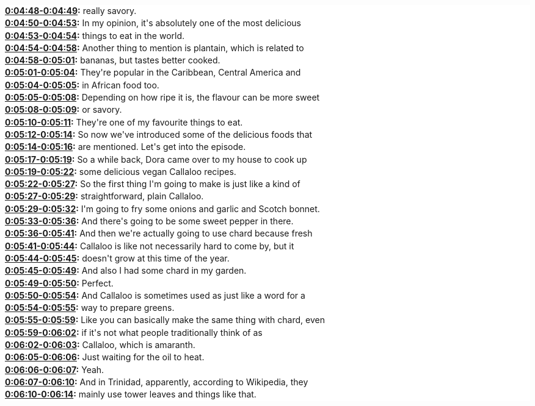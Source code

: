 **[0:04:48-0:04:49](https://soundcloud.com/farmerama-radio/cultivating-justice-episode-3#t=0:04:48):**  really savory.  
**[0:04:50-0:04:53](https://soundcloud.com/farmerama-radio/cultivating-justice-episode-3#t=0:04:50):**  In my opinion, it's absolutely one of the most delicious  
**[0:04:53-0:04:54](https://soundcloud.com/farmerama-radio/cultivating-justice-episode-3#t=0:04:53):**  things to eat in the world.  
**[0:04:54-0:04:58](https://soundcloud.com/farmerama-radio/cultivating-justice-episode-3#t=0:04:54):**  Another thing to mention is plantain, which is related to  
**[0:04:58-0:05:01](https://soundcloud.com/farmerama-radio/cultivating-justice-episode-3#t=0:04:58):**  bananas, but tastes better cooked.  
**[0:05:01-0:05:04](https://soundcloud.com/farmerama-radio/cultivating-justice-episode-3#t=0:05:01):**  They're popular in the Caribbean, Central America and  
**[0:05:04-0:05:05](https://soundcloud.com/farmerama-radio/cultivating-justice-episode-3#t=0:05:04):**  in African food too.  
**[0:05:05-0:05:08](https://soundcloud.com/farmerama-radio/cultivating-justice-episode-3#t=0:05:05):**  Depending on how ripe it is, the flavour can be more sweet  
**[0:05:08-0:05:09](https://soundcloud.com/farmerama-radio/cultivating-justice-episode-3#t=0:05:08):**  or savory.  
**[0:05:10-0:05:11](https://soundcloud.com/farmerama-radio/cultivating-justice-episode-3#t=0:05:10):**  They're one of my favourite things to eat.  
**[0:05:12-0:05:14](https://soundcloud.com/farmerama-radio/cultivating-justice-episode-3#t=0:05:12):**  So now we've introduced some of the delicious foods that  
**[0:05:14-0:05:16](https://soundcloud.com/farmerama-radio/cultivating-justice-episode-3#t=0:05:14):**  are mentioned. Let's get into the episode.  
**[0:05:17-0:05:19](https://soundcloud.com/farmerama-radio/cultivating-justice-episode-3#t=0:05:17):**  So a while back, Dora came over to my house to cook up  
**[0:05:19-0:05:22](https://soundcloud.com/farmerama-radio/cultivating-justice-episode-3#t=0:05:19):**  some delicious vegan Callaloo recipes.  
**[0:05:22-0:05:27](https://soundcloud.com/farmerama-radio/cultivating-justice-episode-3#t=0:05:22):**  So the first thing I'm going to make is just like a kind of  
**[0:05:27-0:05:29](https://soundcloud.com/farmerama-radio/cultivating-justice-episode-3#t=0:05:27):**  straightforward, plain Callaloo.  
**[0:05:29-0:05:32](https://soundcloud.com/farmerama-radio/cultivating-justice-episode-3#t=0:05:29):**  I'm going to fry some onions and garlic and Scotch bonnet.  
**[0:05:33-0:05:36](https://soundcloud.com/farmerama-radio/cultivating-justice-episode-3#t=0:05:33):**  And there's going to be some sweet pepper in there.  
**[0:05:36-0:05:41](https://soundcloud.com/farmerama-radio/cultivating-justice-episode-3#t=0:05:36):**  And then we're actually going to use chard because fresh  
**[0:05:41-0:05:44](https://soundcloud.com/farmerama-radio/cultivating-justice-episode-3#t=0:05:41):**  Callaloo is like not necessarily hard to come by, but it  
**[0:05:44-0:05:45](https://soundcloud.com/farmerama-radio/cultivating-justice-episode-3#t=0:05:44):**  doesn't grow at this time of the year.  
**[0:05:45-0:05:49](https://soundcloud.com/farmerama-radio/cultivating-justice-episode-3#t=0:05:45):**  And also I had some chard in my garden.  
**[0:05:49-0:05:50](https://soundcloud.com/farmerama-radio/cultivating-justice-episode-3#t=0:05:49):**  Perfect.  
**[0:05:50-0:05:54](https://soundcloud.com/farmerama-radio/cultivating-justice-episode-3#t=0:05:50):**  And Callaloo is sometimes used as just like a word for a  
**[0:05:54-0:05:55](https://soundcloud.com/farmerama-radio/cultivating-justice-episode-3#t=0:05:54):**  way to prepare greens.  
**[0:05:55-0:05:59](https://soundcloud.com/farmerama-radio/cultivating-justice-episode-3#t=0:05:55):**  Like you can basically make the same thing with chard, even  
**[0:05:59-0:06:02](https://soundcloud.com/farmerama-radio/cultivating-justice-episode-3#t=0:05:59):**  if it's not what people traditionally think of as  
**[0:06:02-0:06:03](https://soundcloud.com/farmerama-radio/cultivating-justice-episode-3#t=0:06:02):**  Callaloo, which is amaranth.  
**[0:06:05-0:06:06](https://soundcloud.com/farmerama-radio/cultivating-justice-episode-3#t=0:06:05):**  Just waiting for the oil to heat.  
**[0:06:06-0:06:07](https://soundcloud.com/farmerama-radio/cultivating-justice-episode-3#t=0:06:06):**  Yeah.  
**[0:06:07-0:06:10](https://soundcloud.com/farmerama-radio/cultivating-justice-episode-3#t=0:06:07):**  And in Trinidad, apparently, according to Wikipedia, they  
**[0:06:10-0:06:14](https://soundcloud.com/farmerama-radio/cultivating-justice-episode-3#t=0:06:10):**  mainly use tower leaves and things like that.  